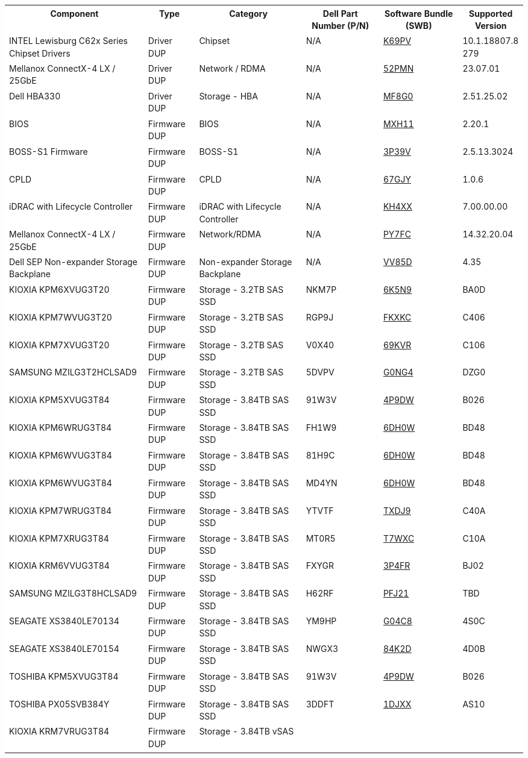 <table> <colgroup><col/><col/><col/><col/><col/><col/></colgroup> <tr><th>Component</th><th>Type</th><th>Category</th><th>Dell Part Number (P/N)</th><th>Software Bundle (SWB)</th><th>Supported Version</th></tr> <tr><td>INTEL Lewisburg C62x Series Chipset Drivers</td><td>Driver DUP</td><td>Chipset</td><td>N/A</td><td><a href='https://www.dell.com/support/home/en-us/drivers/driversdetails?driverid=K69PV'>K69PV</a></td><td>10.1.18807.8279</td></tr> <tr><td>Mellanox ConnectX-4 LX / 25GbE</td><td>Driver DUP</td><td>Network / RDMA</td><td>N/A</td><td><a href='https://www.dell.com/support/home/en-us/drivers/driversdetails?driverid=52PMN'>52PMN</a></td><td>23.07.01</td></tr> <tr><td>Dell HBA330</td><td>Driver DUP</td><td>Storage - HBA</td><td>N/A</td><td><a href='https://www.dell.com/support/home/en-us/drivers/driversdetails?driverid=MF8G0'>MF8G0</a></td><td>2.51.25.02</td></tr> <tr><td>BIOS</td><td>Firmware DUP</td><td>BIOS</td><td>N/A</td><td><a href='https://www.dell.com/support/home/en-us/drivers/driversdetails?driverid=MXH11'>MXH11</a></td><td>2.20.1</td></tr> <tr><td>BOSS-S1  Firmware</td><td>Firmware DUP</td><td>BOSS-S1</td><td>N/A</td><td><a href='https://www.dell.com/support/home/en-us/drivers/driversdetails?driverid=3P39V'>3P39V</a></td><td>2.5.13.3024</td></tr> <tr><td>CPLD</td><td>Firmware DUP</td><td>CPLD</td><td>N/A</td><td><a href='https://www.dell.com/support/home/en-us/drivers/driversdetails?driverid=67GJY'>67GJY</a></td><td>1.0.6</td></tr> <tr><td>iDRAC with Lifecycle Controller</td><td>Firmware DUP</td><td>iDRAC with Lifecycle Controller</td><td>N/A</td><td><a href='https://www.dell.com/support/home/en-us/drivers/driversdetails?driverid=KH4XX'>KH4XX</a></td><td>7.00.00.00</td></tr> <tr><td>Mellanox ConnectX-4 LX  / 25GbE</td><td>Firmware DUP</td><td>Network/RDMA</td><td>N/A</td><td><a href='https://www.dell.com/support/home/en-us/drivers/driversdetails?driverid=PY7FC'>PY7FC</a></td><td>14.32.20.04</td></tr> <tr><td>Dell SEP Non-expander Storage Backplane</td><td>Firmware DUP</td><td>Non-expander Storage Backplane</td><td>N/A</td><td><a href='https://www.dell.com/support/home/en-us/drivers/driversdetails?driverid=VV85D'>VV85D</a></td><td>4.35</td></tr> <tr><td>KIOXIA KPM6XVUG3T20</td><td>Firmware DUP</td><td>Storage - 3.2TB SAS SSD</td><td>NKM7P</td><td><a href='https://www.dell.com/support/home/en-us/drivers/driversdetails?driverid=6K5N9'>6K5N9</a></td><td>BA0D</td></tr> <tr><td>KIOXIA KPM7WVUG3T20</td><td>Firmware DUP</td><td>Storage - 3.2TB SAS SSD</td><td>RGP9J</td><td><a href='https://www.dell.com/support/home/en-us/drivers/driversdetails?driverid=FKXKC'>FKXKC</a></td><td>C406</td></tr> <tr><td>KIOXIA KPM7XVUG3T20</td><td>Firmware DUP</td><td>Storage - 3.2TB SAS SSD</td><td>V0X40</td><td><a href='https://www.dell.com/support/home/en-us/drivers/driversdetails?driverid=69KVR'>69KVR</a></td><td>C106</td></tr> <tr><td>SAMSUNG MZILG3T2HCLSAD9</td><td>Firmware DUP</td><td>Storage - 3.2TB SAS SSD</td><td>5DVPV</td><td><a href='https://www.dell.com/support/home/en-us/drivers/driversdetails?driverid=G0NG4'>G0NG4</a></td><td>DZG0</td></tr> <tr><td>KIOXIA KPM5XVUG3T84</td><td>Firmware DUP</td><td>Storage - 3.84TB SAS SSD</td><td>91W3V</td><td><a href='https://www.dell.com/support/home/en-us/drivers/driversdetails?driverid=4P9DW'>4P9DW</a></td><td>B026</td></tr> <tr><td>KIOXIA KPM6WRUG3T84</td><td>Firmware DUP</td><td>Storage - 3.84TB SAS SSD</td><td>FH1W9</td><td><a href='https://www.dell.com/support/home/en-us/drivers/driversdetails?driverid=6DH0W'>6DH0W</a></td><td>BD48</td></tr> <tr><td>KIOXIA KPM6WVUG3T84</td><td>Firmware DUP</td><td>Storage - 3.84TB SAS SSD</td><td>81H9C</td><td><a href='https://www.dell.com/support/home/en-us/drivers/driversdetails?driverid=6DH0W'>6DH0W</a></td><td>BD48</td></tr> <tr><td>KIOXIA KPM6WVUG3T84</td><td>Firmware DUP</td><td>Storage - 3.84TB SAS SSD</td><td>MD4YN</td><td><a href='https://www.dell.com/support/home/en-us/drivers/driversdetails?driverid=6DH0W'>6DH0W</a></td><td>BD48</td></tr> <tr><td>KIOXIA KPM7WRUG3T84</td><td>Firmware DUP</td><td>Storage - 3.84TB SAS SSD</td><td>YTVTF</td><td><a href='https://www.dell.com/support/home/en-us/drivers/driversdetails?driverid=TXDJ9'>TXDJ9</a></td><td>C40A</td></tr> <tr><td>KIOXIA KPM7XRUG3T84</td><td>Firmware DUP</td><td>Storage - 3.84TB SAS SSD</td><td>MT0R5</td><td><a href='https://www.dell.com/support/home/en-us/drivers/driversdetails?driverid=T7WXC'>T7WXC</a></td><td>C10A</td></tr> <tr><td>KIOXIA KRM6VVUG3T84</td><td>Firmware DUP</td><td>Storage - 3.84TB SAS SSD</td><td>FXYGR</td><td><a href='https://www.dell.com/support/home/en-us/drivers/driversdetails?driverid=3P4FR'>3P4FR</a></td><td>BJ02</td></tr> <tr><td>SAMSUNG MZILG3T8HCLSAD9</td><td>Firmware DUP</td><td>Storage - 3.84TB SAS SSD</td><td>H62RF</td><td><a href='https://www.dell.com/support/home/en-us/drivers/driversdetails?driverid=PFJ21'>PFJ21</a></td><td>TBD</td></tr> <tr><td>SEAGATE XS3840LE70134</td><td>Firmware DUP</td><td>Storage - 3.84TB SAS SSD</td><td>YM9HP</td><td><a href='https://www.dell.com/support/home/en-us/drivers/driversdetails?driverid=G04C8'>G04C8</a></td><td>4S0C</td></tr> <tr><td>SEAGATE XS3840LE70154</td><td>Firmware DUP</td><td>Storage - 3.84TB SAS SSD</td><td>NWGX3</td><td><a href='https://www.dell.com/support/home/en-us/drivers/driversdetails?driverid=84K2D'>84K2D</a></td><td>4D0B</td></tr> <tr><td>TOSHIBA KPM5XVUG3T84</td><td>Firmware DUP</td><td>Storage - 3.84TB SAS SSD</td><td>91W3V</td><td><a href='https://www.dell.com/support/home/en-us/drivers/driversdetails?driverid=4P9DW'>4P9DW</a></td><td>B026</td></tr> <tr><td>TOSHIBA PX05SVB384Y</td><td>Firmware DUP</td><td>Storage - 3.84TB SAS SSD</td><td>3DDFT</td><td><a href='https://www.dell.com/support/home/en-us/drivers/driversdetails?driverid=1DJXX'>1DJXX</a></td><td>AS10</td></tr> <tr><td>KIOXIA KRM7VRUG3T84</td><td>Firmware DUP</td><td>Storage - 3.84TB vSAS